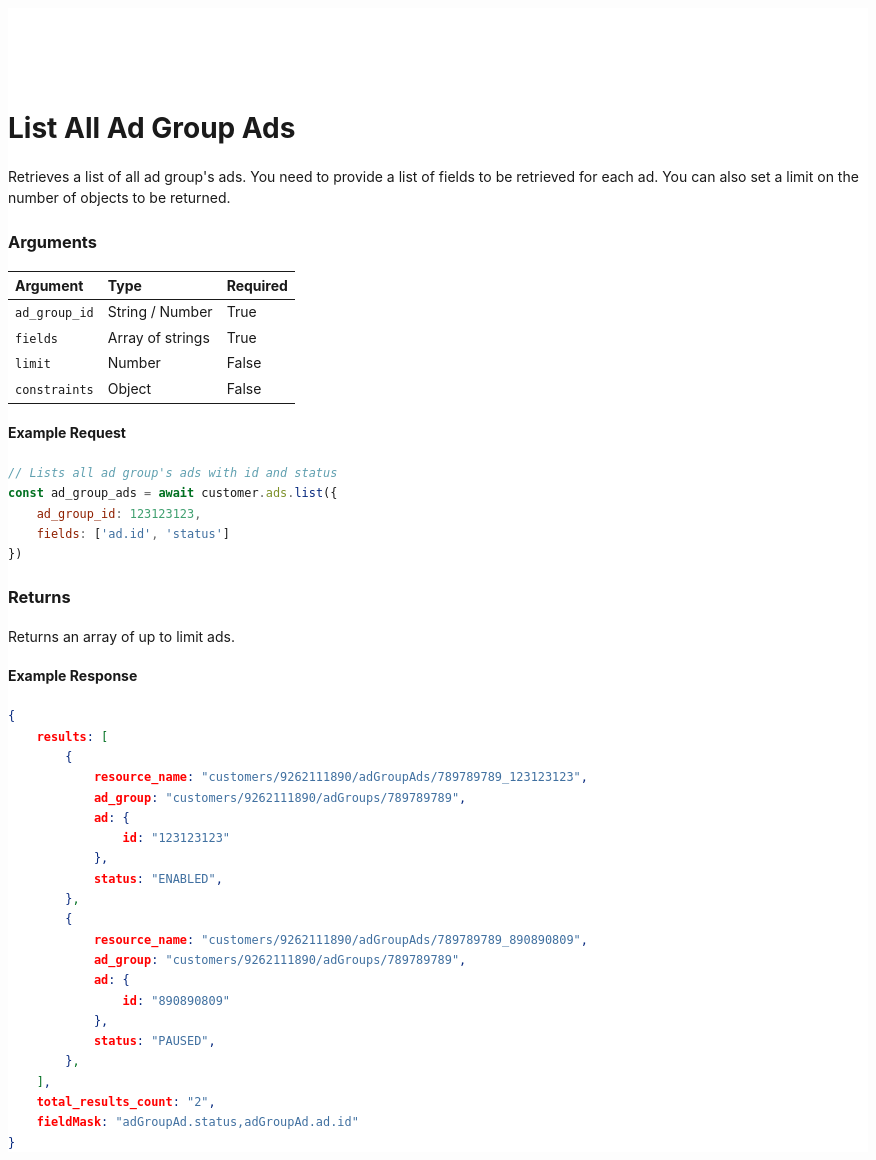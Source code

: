 <br/><br/><br/>
# List All Ad Group Ads
Retrieves a list of all ad group's ads. You need to provide a list of fields to be retrieved for each ad. You can also set a limit on the number of objects to be returned.

### Arguments
 Argument       | Type    | Required
 :------------- | :------ | :-------- |
 `ad_group_id`  | String / Number  | True
 `fields`  | Array of strings  | True
 `limit`  | Number  | False
 `constraints`  | Object  | False


#### Example Request
```javascript
// Lists all ad group's ads with id and status
const ad_group_ads = await customer.ads.list({
    ad_group_id: 123123123,
    fields: ['ad.id', 'status']
})
```

### Returns
Returns an array of up to limit ads. 

#### Example Response
```json
{
    results: [
        {
            resource_name: "customers/9262111890/adGroupAds/789789789_123123123",
            ad_group: "customers/9262111890/adGroups/789789789",
            ad: {
                id: "123123123"
            },
            status: "ENABLED",
        },
        {
            resource_name: "customers/9262111890/adGroupAds/789789789_890890809",
            ad_group: "customers/9262111890/adGroups/789789789",
            ad: {
                id: "890890809"
            },
            status: "PAUSED",
        },
    ],
    total_results_count: "2",
    fieldMask: "adGroupAd.status,adGroupAd.ad.id"
}
```
